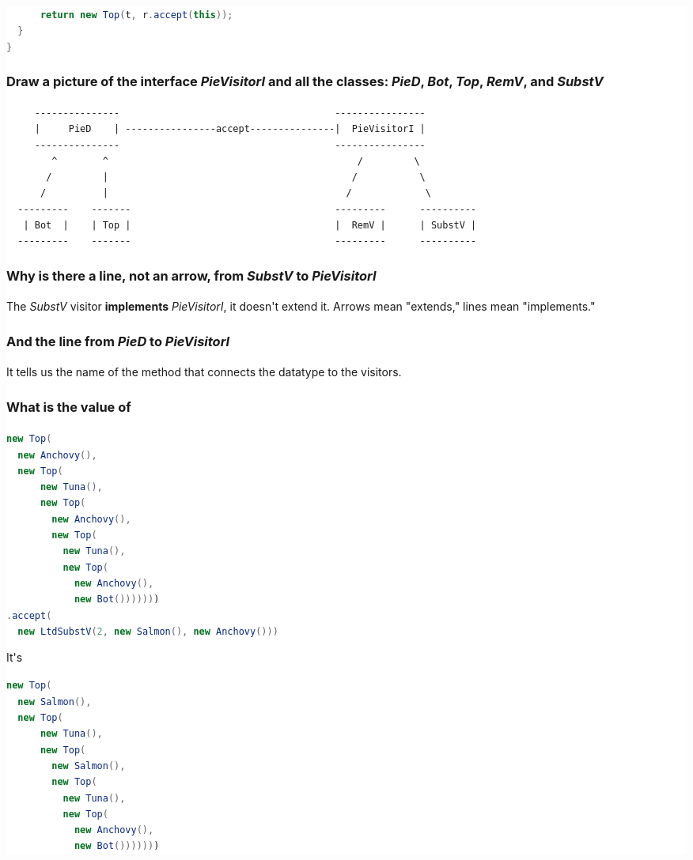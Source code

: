 ```java
      return new Top(t, r.accept(this));
  }
}
```

### Draw a picture of the interface *PieVisitorI* and all the classes: *PieD*, *Bot*, *Top*, *RemV*, and *SubstV*
```
     ---------------                                      ----------------
     |     PieD    | ----------------accept---------------|  PieVisitorI |
     ---------------                                      ----------------
        ^        ^                                            /         \
       /         |                                           /           \
      /          |                                          /             \
  ---------    -------                                    ---------      ----------
   | Bot  |    | Top |                                    |  RemV |      | SubstV |
  ---------    -------                                    ---------      ----------
```

### Why is there a line, not an arrow, from *SubstV* to *PieVisitorI*
The *SubstV* visitor **implements** *PieVisitorI*, it doesn't extend it.
Arrows mean "extends," lines mean "implements."

### And the line from *PieD* to *PieVisitorI*
It tells us the name of the method that connects the datatype to the visitors.

### What is the value of
```java
new Top(
  new Anchovy(),
  new Top(
      new Tuna(),
      new Top(
        new Anchovy(),
        new Top(
          new Tuna(),
          new Top(
            new Anchovy(),
            new Bot()))))))
.accept(
  new LtdSubstV(2, new Salmon(), new Anchovy()))
```
It's
```java
new Top(
  new Salmon(),
  new Top(
      new Tuna(),
      new Top(
        new Salmon(),
        new Top(
          new Tuna(),
          new Top(
            new Anchovy(),
            new Bot()))))))
```
